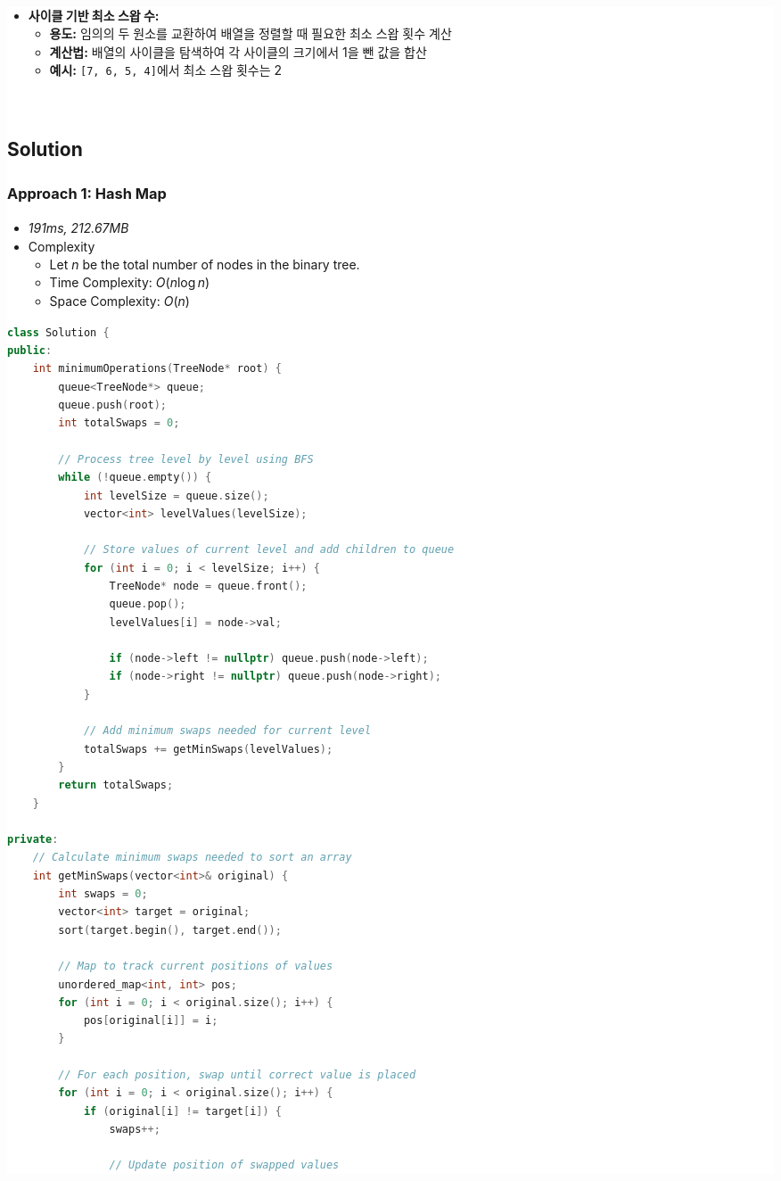 - **사이클 기반 최소 스왑 수:**  
  - **용도:** 임의의 두 원소를 교환하여 배열을 정렬할 때 필요한 최소 스왑 횟수 계산  
  - **계산법:** 배열의 사이클을 탐색하여 각 사이클의 크기에서 1을 뺀 값을 합산  
  - **예시:** `[7, 6, 5, 4]`에서 최소 스왑 횟수는 2

<br/>

## Solution

### Approach 1: Hash Map
- *191ms, 212.67MB*
- Complexity
  - Let $n$ be the total number of nodes in the binary tree.
  - Time Complexity: $O(n \log n)$
  - Space Complexity: $O(n)$

```cpp
class Solution {
public:
    int minimumOperations(TreeNode* root) {
        queue<TreeNode*> queue;
        queue.push(root);
        int totalSwaps = 0;

        // Process tree level by level using BFS
        while (!queue.empty()) {
            int levelSize = queue.size();
            vector<int> levelValues(levelSize);

            // Store values of current level and add children to queue
            for (int i = 0; i < levelSize; i++) {
                TreeNode* node = queue.front();
                queue.pop();
                levelValues[i] = node->val;

                if (node->left != nullptr) queue.push(node->left);
                if (node->right != nullptr) queue.push(node->right);
            }

            // Add minimum swaps needed for current level
            totalSwaps += getMinSwaps(levelValues);
        }
        return totalSwaps;
    }

private:
    // Calculate minimum swaps needed to sort an array
    int getMinSwaps(vector<int>& original) {
        int swaps = 0;
        vector<int> target = original;
        sort(target.begin(), target.end());

        // Map to track current positions of values
        unordered_map<int, int> pos;
        for (int i = 0; i < original.size(); i++) {
            pos[original[i]] = i;
        }

        // For each position, swap until correct value is placed
        for (int i = 0; i < original.size(); i++) {
            if (original[i] != target[i]) {
                swaps++;

                // Update position of swapped values
```
